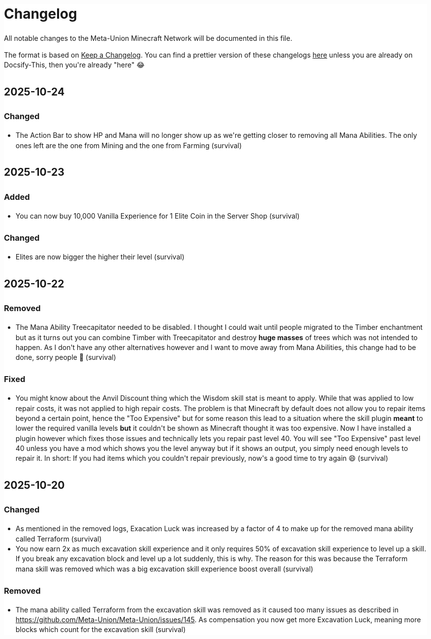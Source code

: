 # Changelog
All notable changes to the Meta-Union Minecraft Network will be documented in this file.

The format is based on [Keep a Changelog](https://keepachangelog.com/en/1.1.0/). You can find a prettier version of these changelogs [here](https://docsify-this.net/?basePath=https://raw.githubusercontent.com/Meta-Union/changelog/main&homepage=changelog.md&sidebar=true#/) unless you are already on Docsify-This, then you're already "here" :joy:

## 2025-10-24
### Changed
- The Action Bar to show HP and Mana will no longer show up as we're getting closer to removing all Mana Abilities. The only ones left are the one from Mining and the one from Farming (survival)

## 2025-10-23
### Added
- You can now buy 10,000 Vanilla Experience for 1 Elite Coin in the Server Shop (survival)
### Changed
- Elites are now bigger the higher their level (survival)

## 2025-10-22
### Removed
- The Mana Ability Treecapitator needed to be disabled. I thought I could wait until people migrated to the Timber enchantment but as it turns out you can combine Timber with Treecapitator and destroy **huge masses** of trees which was not intended to happen. As I don't have any other alternatives however and I want to move away from Mana Abilities, this change had to be done, sorry people :yellow_heart: (survival)
### Fixed
- You might know about the Anvil Discount thing which the Wisdom skill stat is meant to apply. While that was applied to low repair costs, it was not applied to high repair costs. The problem is that Minecraft by default does not allow you to repair items beyond a certain point, hence the "Too Expensive" but for some reason this lead to a situation where the skill plugin **meant** to lower the required vanilla levels **but** it couldn't be shown as Minecraft thought it was too expensive. Now I have installed a plugin however which fixes those issues and technically lets you repair past level 40. You will see "Too Expensive" past level 40 unless you have a mod which shows you the level anyway but if it shows an output, you simply need enough levels to repair it. In short: If you had items which you couldn't repair previously, now's a good time to try again :smile: (survival)

## 2025-10-20
### Changed
- As mentioned in the removed logs, Exacation Luck was increased by a factor of 4 to make up for the removed mana ability called Terraform (survival)
- You now earn 2x as much excavation skill experience and it only requires 50% of excavation skill experience to level up a skill. If you break any excavation block and level up a lot suddenly, this is why. The reason for this was because the Terraform mana skill was removed which was a big excavation skill experience boost overall (survival)
### Removed
- The mana ability called Terraform from the excavation skill was removed as it caused too many issues as described in <https://github.com/Meta-Union/Meta-Union/issues/145>. As compensation you now get more Excavation Luck, meaning more blocks which count for the excavation skill (survival)
